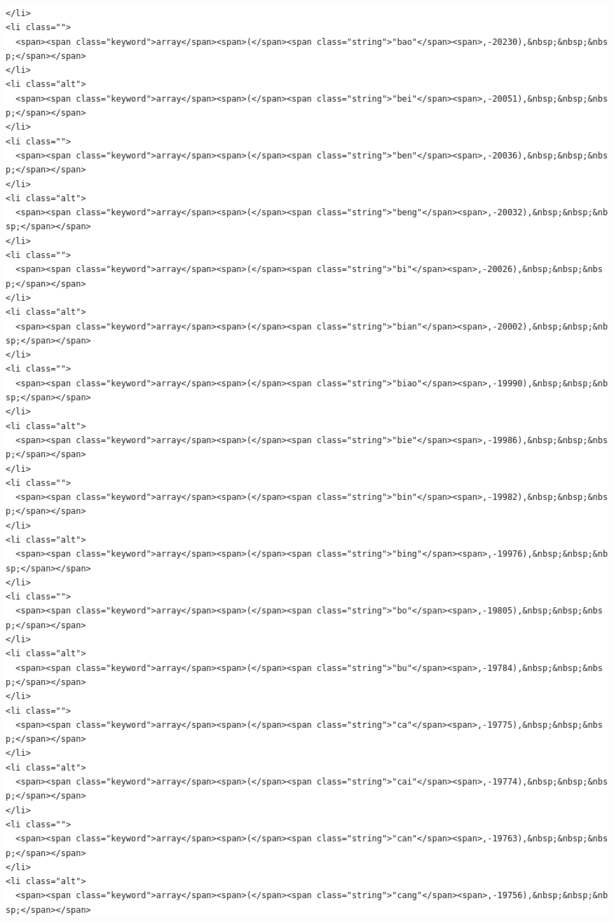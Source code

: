     </li>
    <li class="">
      <span><span class="keyword">array</span><span>(</span><span class="string">"bao"</span><span>,-20230),&nbsp;&nbsp;&nbsp;</span></span>
    </li>
    <li class="alt">
      <span><span class="keyword">array</span><span>(</span><span class="string">"bei"</span><span>,-20051),&nbsp;&nbsp;&nbsp;</span></span>
    </li>
    <li class="">
      <span><span class="keyword">array</span><span>(</span><span class="string">"ben"</span><span>,-20036),&nbsp;&nbsp;&nbsp;</span></span>
    </li>
    <li class="alt">
      <span><span class="keyword">array</span><span>(</span><span class="string">"beng"</span><span>,-20032),&nbsp;&nbsp;&nbsp;</span></span>
    </li>
    <li class="">
      <span><span class="keyword">array</span><span>(</span><span class="string">"bi"</span><span>,-20026),&nbsp;&nbsp;&nbsp;</span></span>
    </li>
    <li class="alt">
      <span><span class="keyword">array</span><span>(</span><span class="string">"bian"</span><span>,-20002),&nbsp;&nbsp;&nbsp;</span></span>
    </li>
    <li class="">
      <span><span class="keyword">array</span><span>(</span><span class="string">"biao"</span><span>,-19990),&nbsp;&nbsp;&nbsp;</span></span>
    </li>
    <li class="alt">
      <span><span class="keyword">array</span><span>(</span><span class="string">"bie"</span><span>,-19986),&nbsp;&nbsp;&nbsp;</span></span>
    </li>
    <li class="">
      <span><span class="keyword">array</span><span>(</span><span class="string">"bin"</span><span>,-19982),&nbsp;&nbsp;&nbsp;</span></span>
    </li>
    <li class="alt">
      <span><span class="keyword">array</span><span>(</span><span class="string">"bing"</span><span>,-19976),&nbsp;&nbsp;&nbsp;</span></span>
    </li>
    <li class="">
      <span><span class="keyword">array</span><span>(</span><span class="string">"bo"</span><span>,-19805),&nbsp;&nbsp;&nbsp;</span></span>
    </li>
    <li class="alt">
      <span><span class="keyword">array</span><span>(</span><span class="string">"bu"</span><span>,-19784),&nbsp;&nbsp;&nbsp;</span></span>
    </li>
    <li class="">
      <span><span class="keyword">array</span><span>(</span><span class="string">"ca"</span><span>,-19775),&nbsp;&nbsp;&nbsp;</span></span>
    </li>
    <li class="alt">
      <span><span class="keyword">array</span><span>(</span><span class="string">"cai"</span><span>,-19774),&nbsp;&nbsp;&nbsp;</span></span>
    </li>
    <li class="">
      <span><span class="keyword">array</span><span>(</span><span class="string">"can"</span><span>,-19763),&nbsp;&nbsp;&nbsp;</span></span>
    </li>
    <li class="alt">
      <span><span class="keyword">array</span><span>(</span><span class="string">"cang"</span><span>,-19756),&nbsp;&nbsp;&nbsp;</span></span>